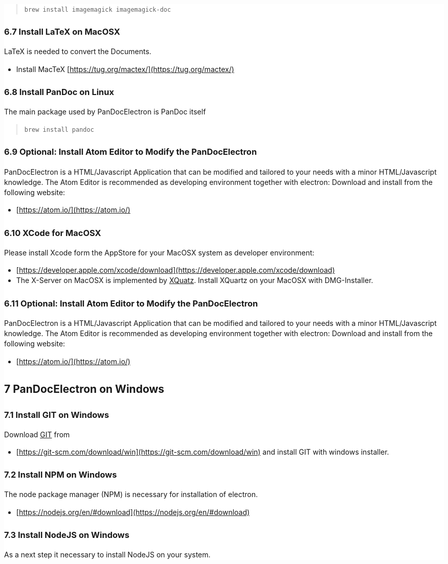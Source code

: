 > `brew install imagemagick imagemagick-doc`


### 6.7 Install LaTeX on MacOSX
LaTeX is needed to convert the Documents.
* Install MacTeX [https://tug.org/mactex/](https://tug.org/mactex/)

### 6.8 Install PanDoc on Linux
The main package used by PanDocElectron is PanDoc itself

> `brew install pandoc`

### 6.9 Optional: Install Atom Editor to Modify the PanDocElectron
PanDocElectron is a HTML/Javascript Application that can be modified and tailored to your needs with a minor HTML/Javascript knowledge.
The Atom Editor is recommended as developing environment together with electron:
Download and install from  the following website:

* [https://atom.io/](https://atom.io/)

### 6.10 XCode for MacOSX
Please install Xcode form the AppStore for your MacOSX system as developer environment:
* [https://developer.apple.com/xcode/download](https://developer.apple.com/xcode/download)
* The X-Server on MacOSX is implemented by [XQuatz](https://www.xquartz.org/). Install XQuartz on your MacOSX with DMG-Installer.

### 6.11  Optional: Install Atom Editor to Modify the PanDocElectron
PanDocElectron is a HTML/Javascript Application that can be modified and tailored to your needs with a minor HTML/Javascript knowledge.
The Atom Editor is recommended as developing environment together with electron:
Download and install from  the following website:

* [https://atom.io/](https://atom.io/)

## 7 PanDocElectron on Windows

### 7.1 Install GIT on Windows
Download [GIT](https://git-scm.com/download/win) from
* [https://git-scm.com/download/win](https://git-scm.com/download/win)
and install GIT with windows installer.

### 7.2 Install NPM on Windows
The node package manager (NPM) is necessary for installation of electron.

* [https://nodejs.org/en/#download](https://nodejs.org/en/#download)

### 7.3 Install NodeJS on Windows
As a next step it necessary to install NodeJS on your system.
